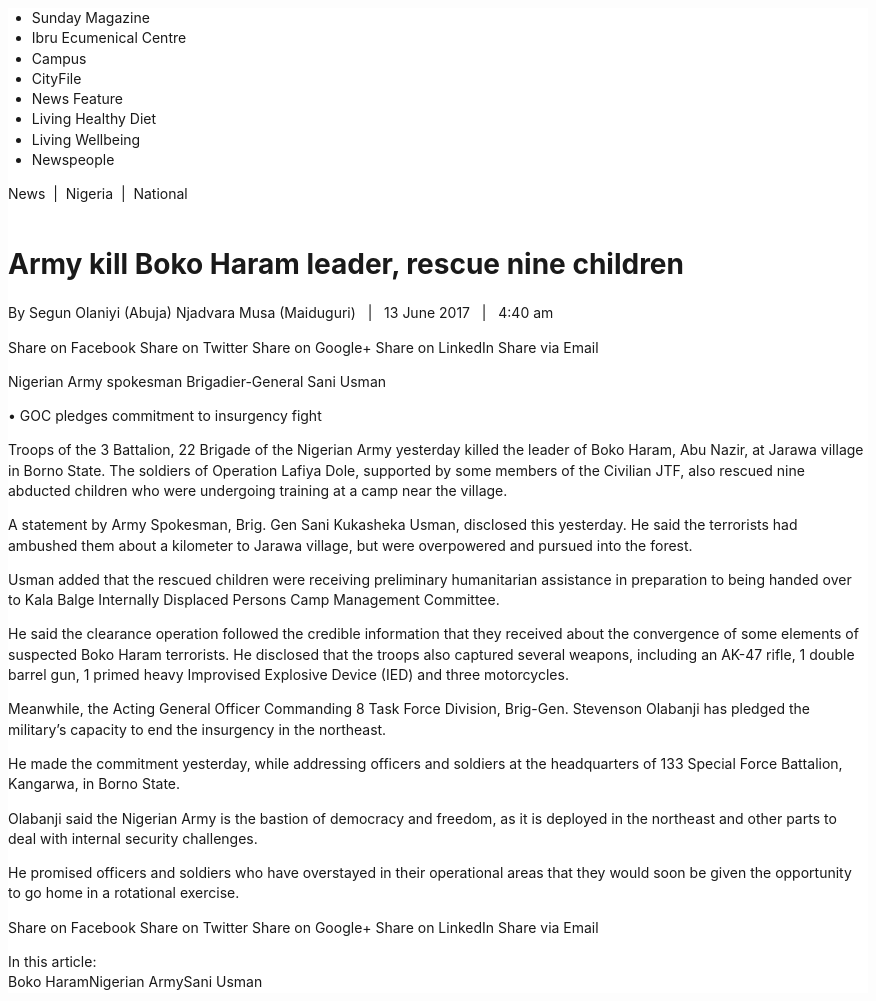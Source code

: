

  * Sunday Magazine
  * Ibru Ecumenical Centre
  * Campus
  * CityFile
  * News Feature
  * Living Healthy Diet
  * Living Wellbeing
  * Newspeople



News  |  Nigeria  |  National  

# Army kill Boko Haram leader, rescue nine children

By Segun Olaniyi \(Abuja\) Njadvara Musa \(Maiduguri\)   |   13 June 2017   |   4:40 am 

Share on Facebook Share on Twitter Share on Google+ Share on LinkedIn Share via Email

Nigerian Army spokesman Brigadier-General Sani Usman

• GOC pledges commitment to insurgency fight

Troops of the 3 Battalion, 22 Brigade of the Nigerian Army yesterday killed the leader of Boko Haram, Abu Nazir, at Jarawa village in Borno State. The soldiers of Operation Lafiya Dole, supported by some members of the Civilian JTF, also rescued nine abducted children who were undergoing training at a camp near the village.

A statement by Army Spokesman, Brig. Gen Sani Kukasheka Usman, disclosed this yesterday. He said the terrorists had ambushed them about a kilometer to Jarawa village, but were overpowered and pursued into the forest.

Usman added that the rescued children were receiving preliminary humanitarian assistance in preparation to being handed over to Kala Balge Internally Displaced Persons Camp Management Committee.

He said the clearance operation followed the credible information that they received about the convergence of some elements of suspected Boko Haram terrorists. He disclosed that the troops also captured several weapons, including an AK-47 rifle, 1 double barrel gun, 1 primed heavy Improvised Explosive Device \(IED\) and three motorcycles.

Meanwhile, the Acting General Officer Commanding 8 Task Force Division, Brig-Gen. Stevenson Olabanji has pledged the military’s capacity to end the insurgency in the northeast.

He made the commitment yesterday, while addressing officers and soldiers at the headquarters of 133 Special Force Battalion, Kangarwa, in Borno State.

Olabanji said the Nigerian Army is the bastion of democracy and freedom, as it is deployed in the northeast and other parts to deal with internal security challenges.

He promised officers and soldiers who have overstayed in their operational areas that they would soon be given the opportunity to go home in a rotational exercise.

  


Share on Facebook Share on Twitter Share on Google+ Share on LinkedIn Share via Email

In this article:  
Boko HaramNigerian ArmySani Usman
